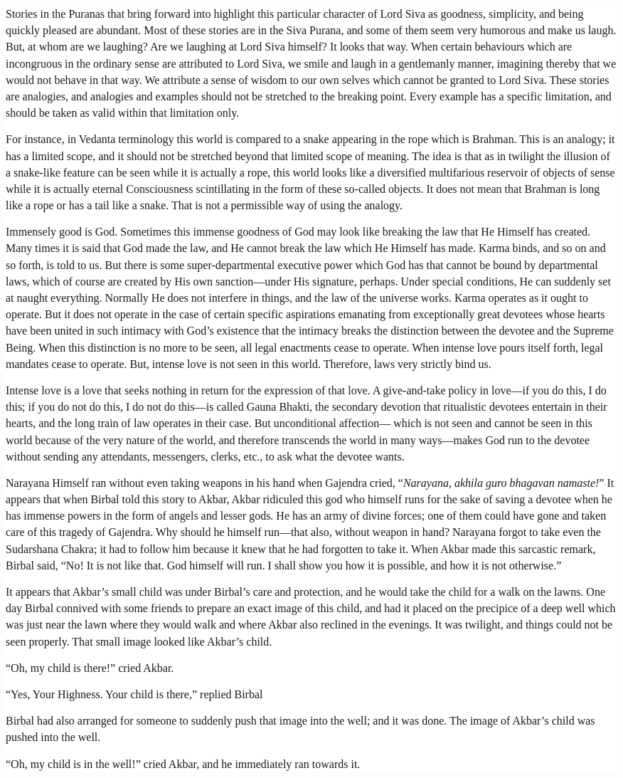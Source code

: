<p><span style="font-size: 12pt; font-family: book antiqua,palatino;">Stories in the Puranas that bring forward into highlight this particular character of Lord Siva as goodness, simplicity, and being quickly pleased are abundant. Most of these stories are in the Siva Purana, and some of them seem very humorous and make us laugh. But, at whom are we laughing? Are we laughing at Lord Siva himself? It looks that way. When certain behaviours which are incongruous in the ordinary sense are attributed to Lord Siva, we smile and laugh in a gentlemanly manner, imagining thereby that we would not behave in that way. We attribute a sense of wisdom to our own selves which cannot be granted to Lord Siva. These stories are analogies, and analogies and examples should not be stretched to the breaking point. Every example has a specific limitation, and should be taken as valid within that limitation only.</span></p>
<p><span style="font-size: 12pt; font-family: book antiqua,palatino;">For instance, in Vedanta terminology this world is compared to a snake appearing in the rope which is Brahman. This is an analogy; it has a limited scope, and it should not be stretched beyond that limited scope of meaning. The idea is that as in twilight the illusion of a snake-like feature can be seen while it is actually a rope, this world looks like a diversified multifarious reservoir of objects of sense while it is actually eternal Consciousness scintillating in the form of these so-called objects. It does not mean that Brahman is long like a rope or has a tail like a snake. That is not a permissible way of using the analogy.</span></p>
<p><span style="font-size: 12pt; font-family: book antiqua,palatino;">Immensely good is God. Sometimes this immense goodness of God may look like breaking the law that He Himself has created. Many times it is said that God made the law, and He cannot break the law which He Himself has made. Karma binds, and so on and so forth, is told to us. But there is some super-departmental executive power which God has that cannot be bound by departmental laws, which of course are created by His own sanction—under His signature, perhaps. Under special conditions, He can suddenly set at naught everything. Normally He does not interfere in things, and the law of the universe works. Karma operates as it ought to operate. But it does not operate in the case of certain specific aspirations emanating from exceptionally great devotees whose hearts have been united in such intimacy with God’s existence that the intimacy breaks the distinction between the devotee and the Supreme Being. When this distinction is no more to be seen, all legal enactments cease to operate. When intense love pours itself forth, legal mandates cease to operate. But, intense love is not seen in this world. Therefore, laws very strictly bind us.</span></p>
<p><span style="font-size: 12pt; font-family: book antiqua,palatino;">Intense love is a love that seeks nothing in return for the expression of that love. A give-and-take policy in love—if you do this, I do this; if you do not do this, I do not do this—is called Gauna Bhakti, the secondary devotion that ritualistic devotees entertain in their hearts, and the long train of law operates in their case. But unconditional affection— which is not seen and cannot be seen in this world because of the very nature of the world, and therefore transcends the world in many ways—makes God run to the devotee without sending any attendants, messengers, clerks, etc., to ask what the devotee wants.</span></p>
<p><span style="font-size: 12pt; font-family: book antiqua,palatino;">Narayana Himself ran without even taking weapons in his hand when Gajendra cried, “<em>Narayana, akhila guro bhagavan namaste!</em>” It appears that when Birbal told this story to Akbar, Akbar ridiculed this god who himself runs for the sake of saving a devotee when he has immense powers in the form of angels and lesser gods. He has an army of divine forces; one of them could have gone and taken care of this tragedy of Gajendra. Why should he himself run—that also, without weapon in hand? Narayana forgot to take even the Sudarshana Chakra; it had to follow him because it knew that he had forgotten to take it. When Akbar made this sarcastic remark, Birbal said, “No! It is not like that. God himself will run. I shall show you how it is possible, and how it is not otherwise.” </span></p>
<p><span style="font-size: 12pt; font-family: book antiqua,palatino;">It appears that Akbar’s small child was under Birbal’s care and protection, and he would take the child for a walk on the lawns. One day Birbal connived with some friends to prepare an exact image of this child, and had it placed on the precipice of a deep well which was just near the lawn where they would walk and where Akbar also reclined in the evenings. It was twilight, and things could not be seen properly. That small image looked like Akbar’s child.</span></p>
<p><span style="font-size: 12pt; font-family: book antiqua,palatino;">“Oh, my child is there!” cried Akbar.</span></p>
<p><span style="font-size: 12pt; font-family: book antiqua,palatino;">“Yes, Your Highness. Your child is there,” replied Birbal</span></p>
<p><span style="font-size: 12pt; font-family: book antiqua,palatino;">Birbal had also arranged for someone to suddenly push that image into the well; and it was done. The image of Akbar’s child was pushed into the well.</span></p>
<p><span style="font-size: 12pt; font-family: book antiqua,palatino;">“Oh, my child is in the well!” cried Akbar, and he immediately ran towards it.</span></p>